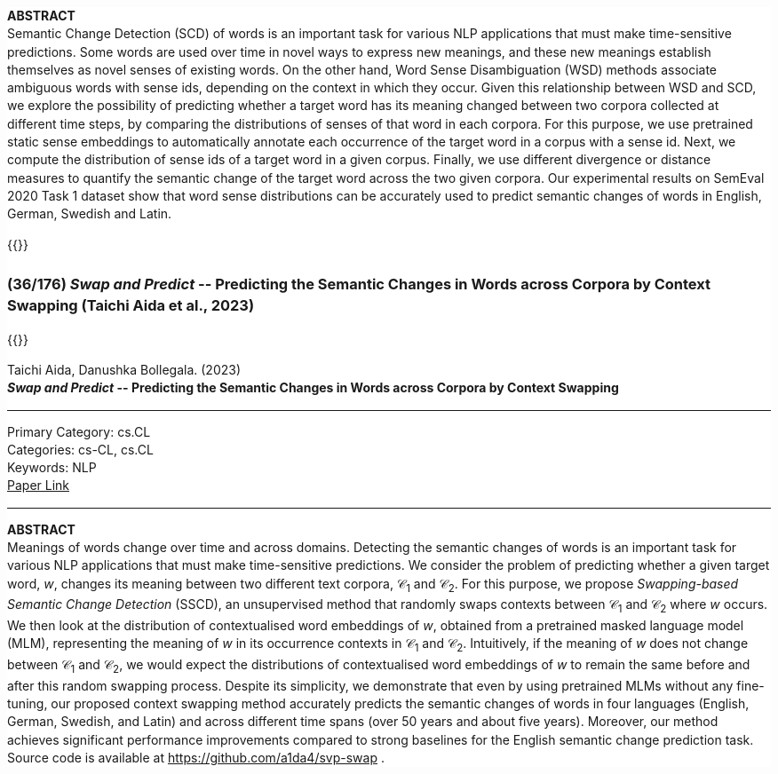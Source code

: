 

**ABSTRACT**  
Semantic Change Detection (SCD) of words is an important task for various NLP applications that must make time-sensitive predictions. Some words are used over time in novel ways to express new meanings, and these new meanings establish themselves as novel senses of existing words. On the other hand, Word Sense Disambiguation (WSD) methods associate ambiguous words with sense ids, depending on the context in which they occur. Given this relationship between WSD and SCD, we explore the possibility of predicting whether a target word has its meaning changed between two corpora collected at different time steps, by comparing the distributions of senses of that word in each corpora. For this purpose, we use pretrained static sense embeddings to automatically annotate each occurrence of the target word in a corpus with a sense id. Next, we compute the distribution of sense ids of a target word in a given corpus. Finally, we use different divergence or distance measures to quantify the semantic change of the target word across the two given corpora. Our experimental results on SemEval 2020 Task 1 dataset show that word sense distributions can be accurately used to predict semantic changes of words in English, German, Swedish and Latin.

{{</citation>}}


### (36/176) $\textit{Swap and Predict}$ -- Predicting the Semantic Changes in Words across Corpora by Context Swapping (Taichi Aida et al., 2023)

{{<citation>}}

Taichi Aida, Danushka Bollegala. (2023)  
**$\textit{Swap and Predict}$ -- Predicting the Semantic Changes in Words across Corpora by Context Swapping**  

---
Primary Category: cs.CL  
Categories: cs-CL, cs.CL  
Keywords: NLP  
[Paper Link](http://arxiv.org/abs/2310.10397v1)  

---


**ABSTRACT**  
Meanings of words change over time and across domains. Detecting the semantic changes of words is an important task for various NLP applications that must make time-sensitive predictions. We consider the problem of predicting whether a given target word, $w$, changes its meaning between two different text corpora, $\mathcal{C}_1$ and $\mathcal{C}_2$. For this purpose, we propose $\textit{Swapping-based Semantic Change Detection}$ (SSCD), an unsupervised method that randomly swaps contexts between $\mathcal{C}_1$ and $\mathcal{C}_2$ where $w$ occurs. We then look at the distribution of contextualised word embeddings of $w$, obtained from a pretrained masked language model (MLM), representing the meaning of $w$ in its occurrence contexts in $\mathcal{C}_1$ and $\mathcal{C}_2$. Intuitively, if the meaning of $w$ does not change between $\mathcal{C}_1$ and $\mathcal{C}_2$, we would expect the distributions of contextualised word embeddings of $w$ to remain the same before and after this random swapping process. Despite its simplicity, we demonstrate that even by using pretrained MLMs without any fine-tuning, our proposed context swapping method accurately predicts the semantic changes of words in four languages (English, German, Swedish, and Latin) and across different time spans (over 50 years and about five years). Moreover, our method achieves significant performance improvements compared to strong baselines for the English semantic change prediction task. Source code is available at https://github.com/a1da4/svp-swap .
